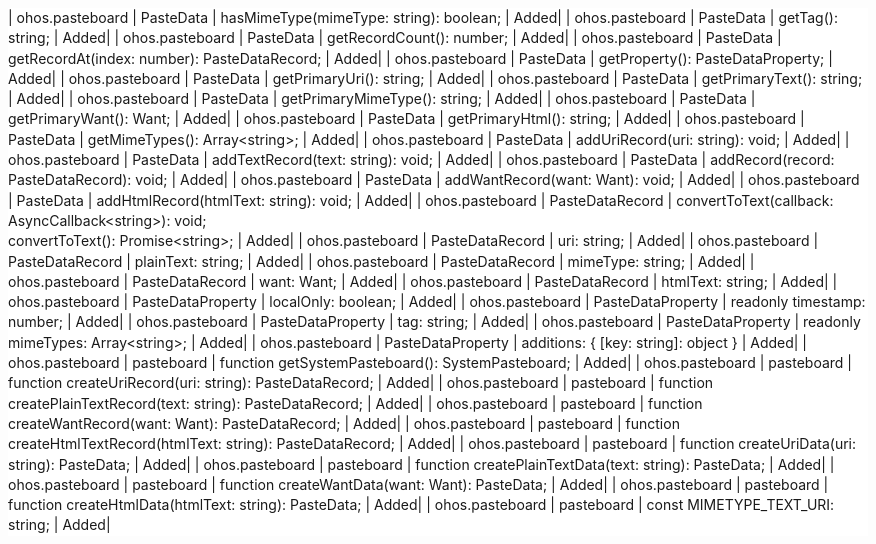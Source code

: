 | ohos.pasteboard | PasteData | hasMimeType(mimeType: string): boolean; | Added|
| ohos.pasteboard | PasteData | getTag(): string; | Added|
| ohos.pasteboard | PasteData | getRecordCount(): number; | Added|
| ohos.pasteboard | PasteData | getRecordAt(index: number): PasteDataRecord; | Added|
| ohos.pasteboard | PasteData | getProperty(): PasteDataProperty; | Added|
| ohos.pasteboard | PasteData | getPrimaryUri(): string; | Added|
| ohos.pasteboard | PasteData | getPrimaryText(): string; | Added|
| ohos.pasteboard | PasteData | getPrimaryMimeType(): string; | Added|
| ohos.pasteboard | PasteData | getPrimaryWant(): Want; | Added|
| ohos.pasteboard | PasteData | getPrimaryHtml(): string; | Added|
| ohos.pasteboard | PasteData | getMimeTypes(): Array\<string>; | Added|
| ohos.pasteboard | PasteData | addUriRecord(uri: string): void; | Added|
| ohos.pasteboard | PasteData | addTextRecord(text: string): void; | Added|
| ohos.pasteboard | PasteData | addRecord(record: PasteDataRecord): void; | Added|
| ohos.pasteboard | PasteData | addWantRecord(want: Want): void; | Added|
| ohos.pasteboard | PasteData | addHtmlRecord(htmlText: string): void; | Added|
| ohos.pasteboard | PasteDataRecord | convertToText(callback: AsyncCallback\<string>): void;<br>convertToText(): Promise\<string>; | Added|
| ohos.pasteboard | PasteDataRecord | uri: string; | Added|
| ohos.pasteboard | PasteDataRecord | plainText: string; | Added|
| ohos.pasteboard | PasteDataRecord | mimeType: string; | Added|
| ohos.pasteboard | PasteDataRecord | want: Want; | Added|
| ohos.pasteboard | PasteDataRecord | htmlText: string; | Added|
| ohos.pasteboard | PasteDataProperty | localOnly: boolean; | Added|
| ohos.pasteboard | PasteDataProperty | readonly timestamp: number; | Added|
| ohos.pasteboard | PasteDataProperty | tag: string; | Added|
| ohos.pasteboard | PasteDataProperty | readonly mimeTypes: Array\<string>; | Added|
| ohos.pasteboard | PasteDataProperty | additions: {  [key: string]: object } | Added|
| ohos.pasteboard | pasteboard | function getSystemPasteboard(): SystemPasteboard; | Added|
| ohos.pasteboard | pasteboard | function createUriRecord(uri: string): PasteDataRecord; | Added|
| ohos.pasteboard | pasteboard | function createPlainTextRecord(text: string): PasteDataRecord; | Added|
| ohos.pasteboard | pasteboard | function createWantRecord(want: Want): PasteDataRecord; | Added|
| ohos.pasteboard | pasteboard | function createHtmlTextRecord(htmlText: string): PasteDataRecord; | Added|
| ohos.pasteboard | pasteboard | function createUriData(uri: string): PasteData; | Added|
| ohos.pasteboard | pasteboard | function createPlainTextData(text: string): PasteData; | Added|
| ohos.pasteboard | pasteboard | function createWantData(want: Want): PasteData; | Added|
| ohos.pasteboard | pasteboard | function createHtmlData(htmlText: string): PasteData; | Added|
| ohos.pasteboard | pasteboard | const MIMETYPE_TEXT_URI: string; | Added|
